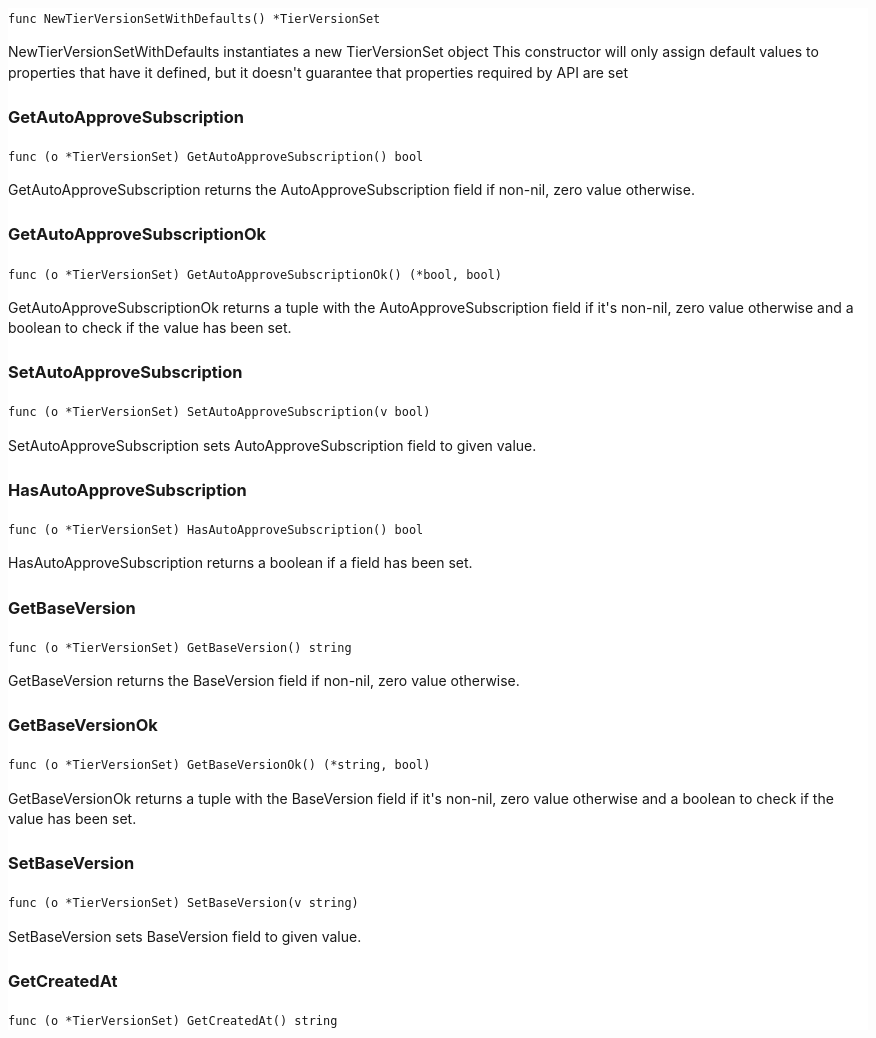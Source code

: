 `func NewTierVersionSetWithDefaults() *TierVersionSet`

NewTierVersionSetWithDefaults instantiates a new TierVersionSet object
This constructor will only assign default values to properties that have it defined,
but it doesn't guarantee that properties required by API are set

### GetAutoApproveSubscription

`func (o *TierVersionSet) GetAutoApproveSubscription() bool`

GetAutoApproveSubscription returns the AutoApproveSubscription field if non-nil, zero value otherwise.

### GetAutoApproveSubscriptionOk

`func (o *TierVersionSet) GetAutoApproveSubscriptionOk() (*bool, bool)`

GetAutoApproveSubscriptionOk returns a tuple with the AutoApproveSubscription field if it's non-nil, zero value otherwise
and a boolean to check if the value has been set.

### SetAutoApproveSubscription

`func (o *TierVersionSet) SetAutoApproveSubscription(v bool)`

SetAutoApproveSubscription sets AutoApproveSubscription field to given value.

### HasAutoApproveSubscription

`func (o *TierVersionSet) HasAutoApproveSubscription() bool`

HasAutoApproveSubscription returns a boolean if a field has been set.

### GetBaseVersion

`func (o *TierVersionSet) GetBaseVersion() string`

GetBaseVersion returns the BaseVersion field if non-nil, zero value otherwise.

### GetBaseVersionOk

`func (o *TierVersionSet) GetBaseVersionOk() (*string, bool)`

GetBaseVersionOk returns a tuple with the BaseVersion field if it's non-nil, zero value otherwise
and a boolean to check if the value has been set.

### SetBaseVersion

`func (o *TierVersionSet) SetBaseVersion(v string)`

SetBaseVersion sets BaseVersion field to given value.


### GetCreatedAt

`func (o *TierVersionSet) GetCreatedAt() string`

